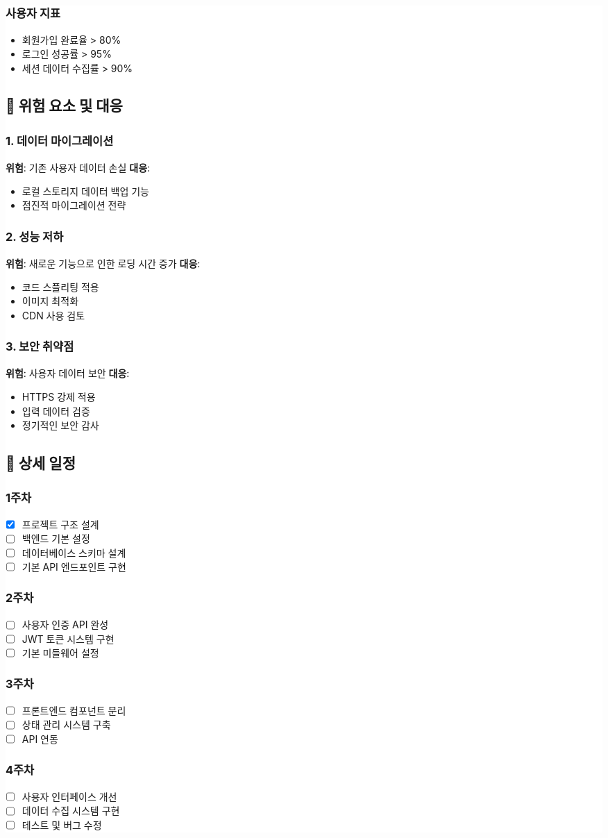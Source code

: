 ### 사용자 지표
- 회원가입 완료율 > 80%
- 로그인 성공률 > 95%
- 세션 데이터 수집률 > 90%

## 🚨 위험 요소 및 대응

### 1. 데이터 마이그레이션
**위험**: 기존 사용자 데이터 손실
**대응**: 
- 로컬 스토리지 데이터 백업 기능
- 점진적 마이그레이션 전략

### 2. 성능 저하
**위험**: 새로운 기능으로 인한 로딩 시간 증가
**대응**:
- 코드 스플리팅 적용
- 이미지 최적화
- CDN 사용 검토

### 3. 보안 취약점
**위험**: 사용자 데이터 보안
**대응**:
- HTTPS 강제 적용
- 입력 데이터 검증
- 정기적인 보안 감사

## 📅 상세 일정

### 1주차
- [x] 프로젝트 구조 설계
- [ ] 백엔드 기본 설정
- [ ] 데이터베이스 스키마 설계
- [ ] 기본 API 엔드포인트 구현

### 2주차
- [ ] 사용자 인증 API 완성
- [ ] JWT 토큰 시스템 구현
- [ ] 기본 미들웨어 설정

### 3주차
- [ ] 프론트엔드 컴포넌트 분리
- [ ] 상태 관리 시스템 구축
- [ ] API 연동

### 4주차
- [ ] 사용자 인터페이스 개선
- [ ] 데이터 수집 시스템 구현
- [ ] 테스트 및 버그 수정
